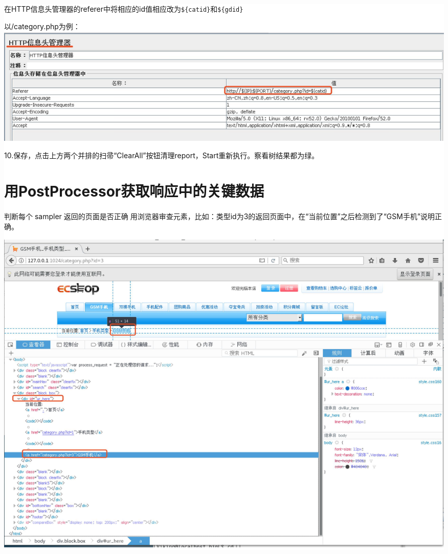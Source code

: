 在HTTP信息头管理器的referer中将相应的id值相应改为`${catid}`和`${gdid}`

以/category.php为例：
![test22.jpg](/images/ST_Lab3JMeter/6CD6891BFA057DFC1CA6D8FB1FBC72EA.jpg)

10.保存，点击上方两个并排的扫帚“ClearAll”按钮清理report，Start重新执行。察看树结果都为绿。

# 用PostProcessor获取响应中的关键数据

判断每个 sampler 返回的页面是否正确
用浏览器审查元素，比如：类型id为3的返回页面中，在“当前位置”之后检测到了“GSM手机”说明正确。

![test23.jpg](/images/ST_Lab3JMeter/77FB4338D10F0806E40122DB82D511A5.jpg)
